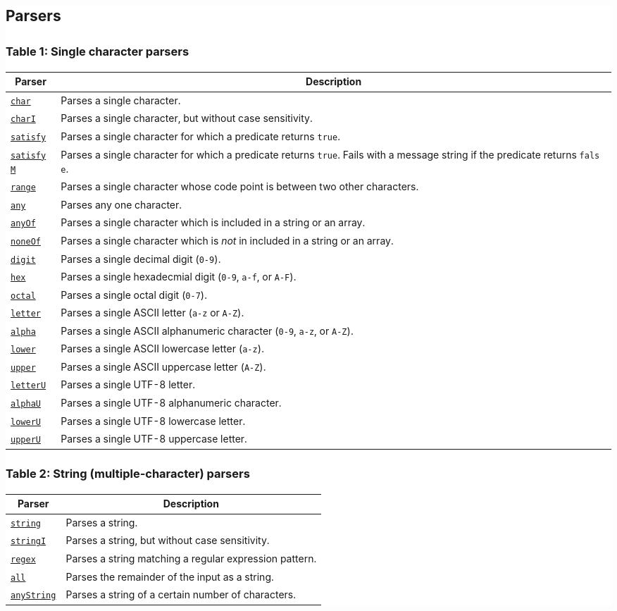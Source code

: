 ## Parsers

### Table 1: Single character parsers

| Parser | Description |
|--------|-------------|
| [`char`](parsers/char.md) | Parses a single character. |
| [`charI`](parsers/chari.md) | Parses a single character, but without case sensitivity. |
| [`satisfy`](parsers/satisfy.md) | Parses a single character for which a predicate returns `true`. |
| [`satisfyM`](parsers/satisfym.md) | Parses a single character for which a predicate returns `true`. Fails with a message string if the predicate returns `false`. |
| [`range`](parsers/range.md) | Parses a single character whose code point is between two other characters. |
| [`any`](parsers/any.md) | Parses any one character. |
| [`anyOf`](parsers/anyof.md) | Parses a single character which is included in a string or an array. |
| [`noneOf`](parsers/noneof.md) | Parses a single character which is *not* in included in a string or an array. |
| [`digit`](parsers/digit) | Parses a single decimal digit (`0-9`). |
| [`hex`](parsers/hex) | Parses a single hexadecmial digit (`0-9`, `a-f`, or `A-F`). |
| [`octal`](parsers/octal) | Parses a single octal digit (`0-7`). |
| [`letter`](parsers/letter) | Parses a single ASCII letter (`a-z` or `A-Z`). |
| [`alpha`](parsers/alpha) | Parses a single ASCII alphanumeric character (`0-9`, `a-z`, or `A-Z`). |
| [`lower`](parsers/lower) | Parses a single ASCII lowercase letter (`a-z`). |
| [`upper`](parsers/upper) | Parses a single ASCII uppercase letter (`A-Z`). |
| [`letterU`](parsers/letteru.md) | Parses a single UTF-8 letter. |
| [`alphaU`](parsers/alphau.md) | Parses a single UTF-8 alphanumeric character. |
| [`lowerU`](parsers/loweru.md) | Parses a single UTF-8 lowercase letter. |
| [`upperU`](parsers/upperu.md) | Parses a single UTF-8 uppercase letter. |

### Table 2: String (multiple-character) parsers

| Parser | Description |
|--------|-------------|
| [`string`](parsers/string.md) | Parses a string. |
| [`stringI`](parsers/stringi.md) | Parses a string, but without case sensitivity. |
| [`regex`](parsers/regex.md) | Parses a string matching a regular expression pattern. |
| [`all`](parsers/all.md) | Parses the remainder of the input as a string. |
| [`anyString`](parsers/anystring.md) | Parses a string of a certain number of characters. |
